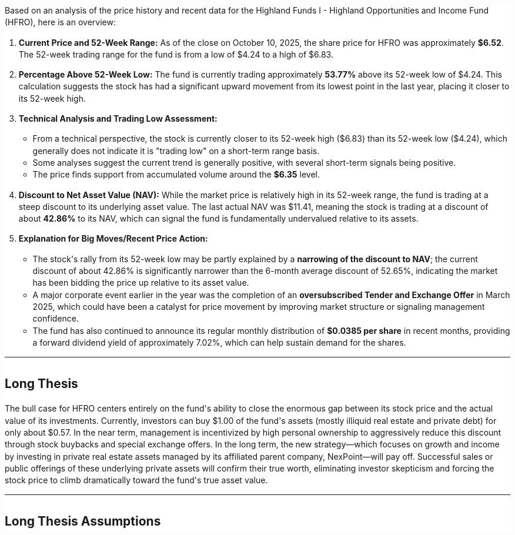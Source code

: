 Based on an analysis of the price history and recent data for the Highland Funds I - Highland Opportunities and Income Fund (HFRO), here is an overview:

1.  **Current Price and 52-Week Range:** As of the close on October 10, 2025, the share price for HFRO was approximately **\$6.52**. The 52-week trading range for the fund is from a low of \$4.24 to a high of \$6.83.

2.  **Percentage Above 52-Week Low:** The fund is currently trading approximately **53.77%** above its 52-week low of \$4.24. This calculation suggests the stock has had a significant upward movement from its lowest point in the last year, placing it closer to its 52-week high.

3.  **Technical Analysis and Trading Low Assessment:**
    *   From a technical perspective, the stock is currently closer to its 52-week high (\$6.83) than its 52-week low (\$4.24), which generally does not indicate it is "trading low" on a short-term range basis.
    *   Some analyses suggest the current trend is generally positive, with several short-term signals being positive.
    *   The price finds support from accumulated volume around the **\$6.35** level.

4.  **Discount to Net Asset Value (NAV):** While the market price is relatively high in its 52-week range, the fund is trading at a steep discount to its underlying asset value. The last actual NAV was \$11.41, meaning the stock is trading at a discount of about **42.86%** to its NAV, which can signal the fund is fundamentally undervalued relative to its assets.

5.  **Explanation for Big Moves/Recent Price Action:**
    *   The stock's rally from its 52-week low may be partly explained by a **narrowing of the discount to NAV**; the current discount of about 42.86% is significantly narrower than the 6-month average discount of 52.65%, indicating the market has been bidding the price up relative to its asset value.
    *   A major corporate event earlier in the year was the completion of an **oversubscribed Tender and Exchange Offer** in March 2025, which could have been a catalyst for price movement by improving market structure or signaling management confidence.
    *   The fund has also continued to announce its regular monthly distribution of **\$0.0385 per share** in recent months, providing a forward dividend yield of approximately 7.02%, which can help sustain demand for the shares.

---

## Long Thesis

The bull case for HFRO centers entirely on the fund's ability to close the enormous gap between its stock price and the actual value of its investments. Currently, investors can buy $1.00 of the fund's assets (mostly illiquid real estate and private debt) for only about $0.57. In the near term, management is incentivized by high personal ownership to aggressively reduce this discount through stock buybacks and special exchange offers. In the long term, the new strategy—which focuses on growth and income by investing in private real estate assets managed by its affiliated parent company, NexPoint—will pay off. Successful sales or public offerings of these underlying private assets will confirm their true worth, eliminating investor skepticism and forcing the stock price to climb dramatically toward the fund's true asset value.

---

## Long Thesis Assumptions
